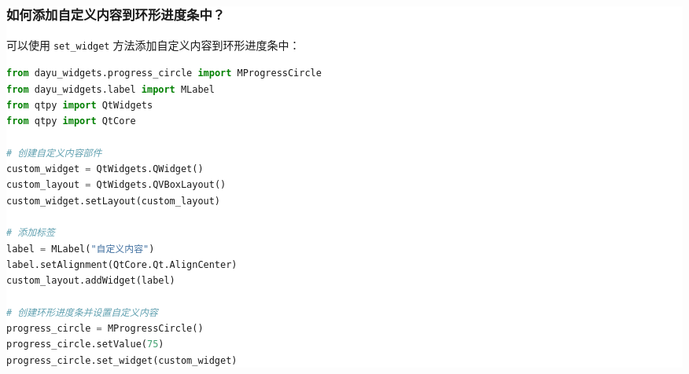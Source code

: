 ### 如何添加自定义内容到环形进度条中？

可以使用 `set_widget` 方法添加自定义内容到环形进度条中：

```python
from dayu_widgets.progress_circle import MProgressCircle
from dayu_widgets.label import MLabel
from qtpy import QtWidgets
from qtpy import QtCore

# 创建自定义内容部件
custom_widget = QtWidgets.QWidget()
custom_layout = QtWidgets.QVBoxLayout()
custom_widget.setLayout(custom_layout)

# 添加标签
label = MLabel("自定义内容")
label.setAlignment(QtCore.Qt.AlignCenter)
custom_layout.addWidget(label)

# 创建环形进度条并设置自定义内容
progress_circle = MProgressCircle()
progress_circle.setValue(75)
progress_circle.set_widget(custom_widget)
```
